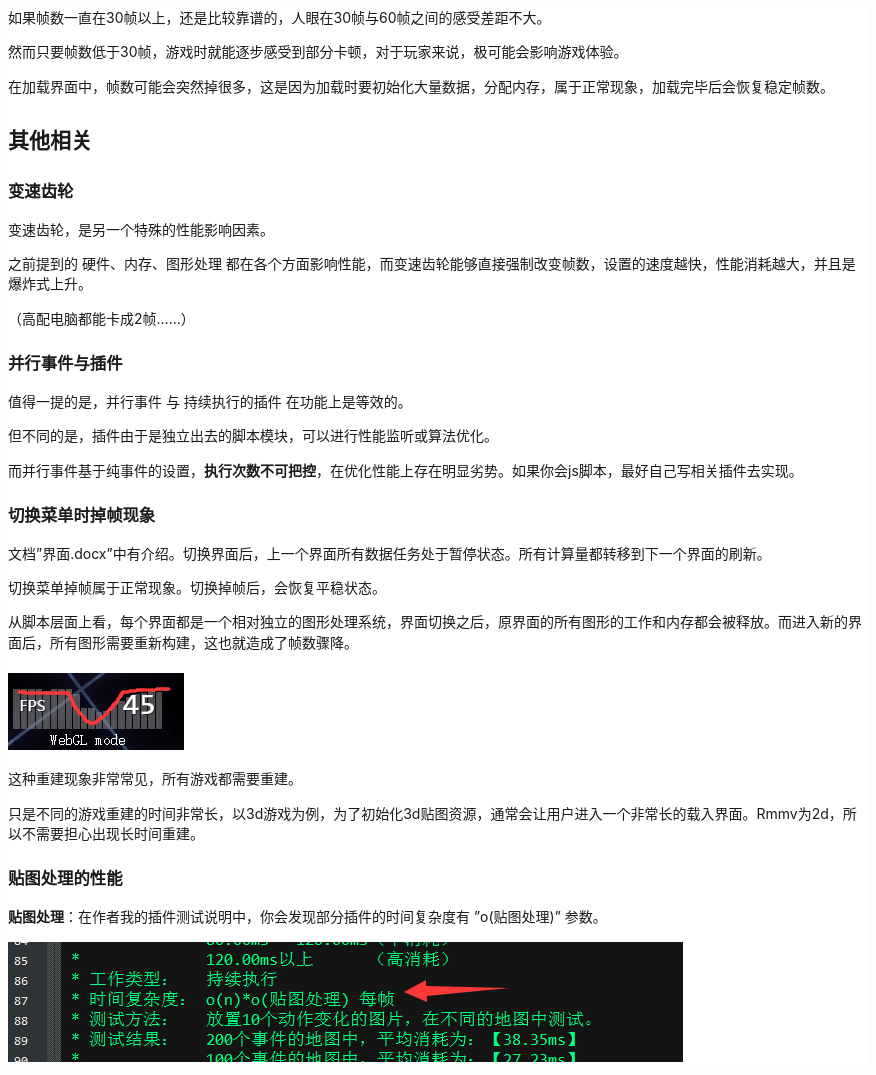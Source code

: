 如果帧数一直在30帧以上，还是比较靠谱的，人眼在30帧与60帧之间的感受差距不大。

然而只要帧数低于30帧，游戏时就能逐步感受到部分卡顿，对于玩家来说，极可能会影响游戏体验。

在加载界面中，帧数可能会突然掉很多，这是因为加载时要初始化大量数据，分配内存，属于正常现象，加载完毕后会恢复稳定帧数。

## 其他相关

### 变速齿轮

变速齿轮，是另一个特殊的性能影响因素。

之前提到的 硬件、内存、图形处理
都在各个方面影响性能，而变速齿轮能够直接强制改变帧数，设置的速度越快，性能消耗越大，并且是爆炸式上升。

（高配电脑都能卡成2帧……）

### 并行事件与插件

值得一提的是，并行事件 与 持续执行的插件 在功能上是等效的。

但不同的是，插件由于是独立出去的脚本模块，可以进行性能监听或算法优化。

而并行事件基于纯事件的设置，**执行次数不可把控**，在优化性能上存在明显劣势。如果你会js脚本，最好自己写相关插件去实现。

### 切换菜单时掉帧现象

文档”界面.docx”中有介绍。切换界面后，上一个界面所有数据任务处于暂停状态。所有计算量都转移到下一个界面的刷新。

切换菜单掉帧属于正常现象。切换掉帧后，会恢复平稳状态。

从脚本层面上看，每个界面都是一个相对独立的图形处理系统，界面切换之后，原界面的所有图形的工作和内存都会被释放。而进入新的界面后，所有图形需要重新构建，这也就造成了帧数骤降。

![](media/2e25c70a0c9d9754b0788ad47f6afa64.png)

这种重建现象非常常见，所有游戏都需要重建。

只是不同的游戏重建的时间非常长，以3d游戏为例，为了初始化3d贴图资源，通常会让用户进入一个非常长的载入界面。Rmmv为2d，所以不需要担心出现长时间重建。

### 贴图处理的性能

**贴图处理**：在作者我的插件测试说明中，你会发现部分插件的时间复杂度有
”o(贴图处理)” 参数。

![](media/fa281b70c1bce0413f0d23bc09e10f46.png)
